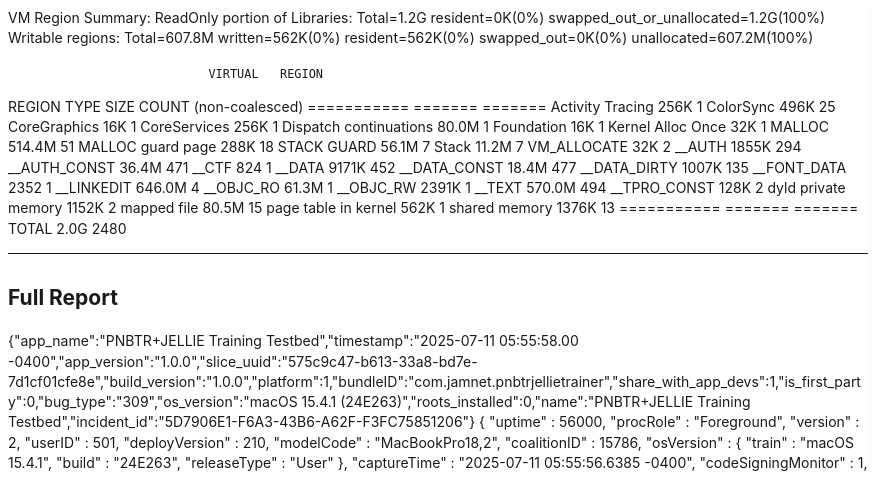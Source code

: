 VM Region Summary:
ReadOnly portion of Libraries: Total=1.2G resident=0K(0%) swapped_out_or_unallocated=1.2G(100%)
Writable regions: Total=607.8M written=562K(0%) resident=562K(0%) swapped_out=0K(0%) unallocated=607.2M(100%)

                                VIRTUAL   REGION 
REGION TYPE                        SIZE    COUNT (non-coalesced) 
===========                     =======  ======= 
Activity Tracing                   256K        1 
ColorSync                          496K       25 
CoreGraphics                        16K        1 
CoreServices                       256K        1 
Dispatch continuations            80.0M        1 
Foundation                          16K        1 
Kernel Alloc Once                   32K        1 
MALLOC                           514.4M       51 
MALLOC guard page                  288K       18 
STACK GUARD                       56.1M        7 
Stack                             11.2M        7 
VM_ALLOCATE                         32K        2 
__AUTH                            1855K      294 
__AUTH_CONST                      36.4M      471 
__CTF                               824        1 
__DATA                            9171K      452 
__DATA_CONST                      18.4M      477 
__DATA_DIRTY                      1007K      135 
__FONT_DATA                        2352        1 
__LINKEDIT                       646.0M        4 
__OBJC_RO                         61.3M        1 
__OBJC_RW                         2391K        1 
__TEXT                           570.0M      494 
__TPRO_CONST                       128K        2 
dyld private memory               1152K        2 
mapped file                       80.5M       15 
page table in kernel               562K        1 
shared memory                     1376K       13 
===========                     =======  ======= 
TOTAL                              2.0G     2480 



-----------
Full Report
-----------

{"app_name":"PNBTR+JELLIE Training Testbed","timestamp":"2025-07-11 05:55:58.00 -0400","app_version":"1.0.0","slice_uuid":"575c9c47-b613-33a8-bd7e-7d1cf01cfe8e","build_version":"1.0.0","platform":1,"bundleID":"com.jamnet.pnbtrjellietrainer","share_with_app_devs":1,"is_first_party":0,"bug_type":"309","os_version":"macOS 15.4.1 (24E263)","roots_installed":0,"name":"PNBTR+JELLIE Training Testbed","incident_id":"5D7906E1-F6A3-43B6-A62F-F3FC75851206"}
{
  "uptime" : 56000,
  "procRole" : "Foreground",
  "version" : 2,
  "userID" : 501,
  "deployVersion" : 210,
  "modelCode" : "MacBookPro18,2",
  "coalitionID" : 15786,
  "osVersion" : {
    "train" : "macOS 15.4.1",
    "build" : "24E263",
    "releaseType" : "User"
  },
  "captureTime" : "2025-07-11 05:55:56.6385 -0400",
  "codeSigningMonitor" : 1,